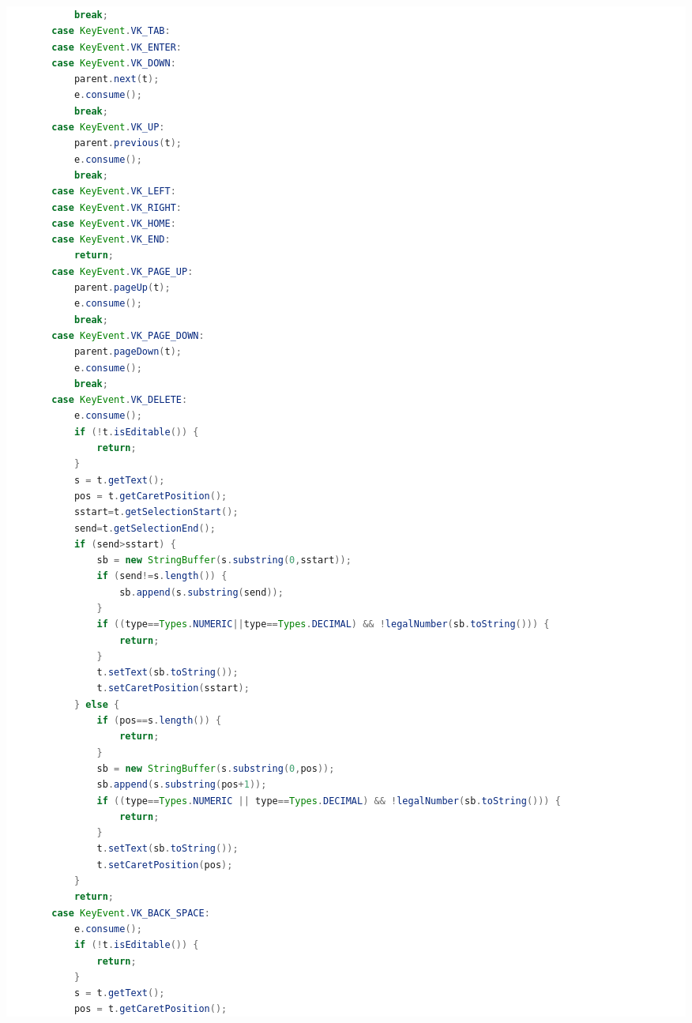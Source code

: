 ```java
            break;
        case KeyEvent.VK_TAB:
        case KeyEvent.VK_ENTER:
        case KeyEvent.VK_DOWN:
            parent.next(t);
            e.consume();
            break;
        case KeyEvent.VK_UP:
            parent.previous(t);
            e.consume();
            break;
        case KeyEvent.VK_LEFT:
        case KeyEvent.VK_RIGHT:
        case KeyEvent.VK_HOME:
        case KeyEvent.VK_END:
            return;
        case KeyEvent.VK_PAGE_UP:
            parent.pageUp(t);
            e.consume();
            break;
        case KeyEvent.VK_PAGE_DOWN:
            parent.pageDown(t);
            e.consume();
            break;
        case KeyEvent.VK_DELETE:
            e.consume();
            if (!t.isEditable()) {
                return;
            }
            s = t.getText();
            pos = t.getCaretPosition();
            sstart=t.getSelectionStart();
            send=t.getSelectionEnd();
            if (send>sstart) {
                sb = new StringBuffer(s.substring(0,sstart));
                if (send!=s.length()) {
                    sb.append(s.substring(send));
                }
                if ((type==Types.NUMERIC||type==Types.DECIMAL) && !legalNumber(sb.toString())) {
                    return;
                }
                t.setText(sb.toString());
                t.setCaretPosition(sstart);
            } else {
                if (pos==s.length()) {
                    return;
                }
                sb = new StringBuffer(s.substring(0,pos));
                sb.append(s.substring(pos+1));
                if ((type==Types.NUMERIC || type==Types.DECIMAL) && !legalNumber(sb.toString())) {
                    return;
                }
                t.setText(sb.toString());
                t.setCaretPosition(pos);
            }
            return;
        case KeyEvent.VK_BACK_SPACE:
            e.consume();
            if (!t.isEditable()) {
                return;
            }
            s = t.getText();
            pos = t.getCaretPosition();
```